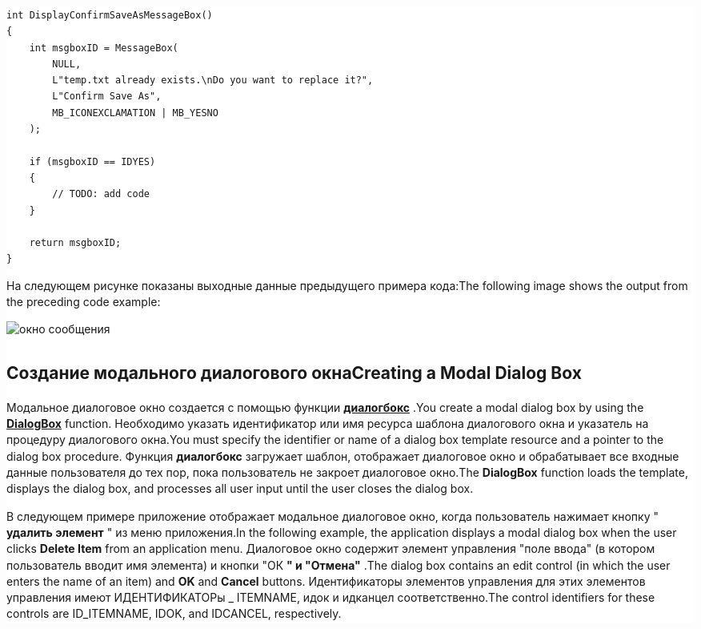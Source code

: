 
```
int DisplayConfirmSaveAsMessageBox()
{
    int msgboxID = MessageBox(
        NULL,
        L"temp.txt already exists.\nDo you want to replace it?",
        L"Confirm Save As",
        MB_ICONEXCLAMATION | MB_YESNO
    );

    if (msgboxID == IDYES)
    {
        // TODO: add code
    }

    return msgboxID;    
}
```



<span data-ttu-id="6a86d-138">На следующем рисунке показаны выходные данные предыдущего примера кода:</span><span class="sxs-lookup"><span data-stu-id="6a86d-138">The following image shows the output from the preceding code example:</span></span>

![окно сообщения](images/messagebox-01.png)

## <a name="creating-a-modal-dialog-box"></a><span data-ttu-id="6a86d-140">Создание модального диалогового окна</span><span class="sxs-lookup"><span data-stu-id="6a86d-140">Creating a Modal Dialog Box</span></span>

<span data-ttu-id="6a86d-141">Модальное диалоговое окно создается с помощью функции [**диалогбокс**](/windows/desktop/api/Winuser/nf-winuser-dialogboxa) .</span><span class="sxs-lookup"><span data-stu-id="6a86d-141">You create a modal dialog box by using the [**DialogBox**](/windows/desktop/api/Winuser/nf-winuser-dialogboxa) function.</span></span> <span data-ttu-id="6a86d-142">Необходимо указать идентификатор или имя ресурса шаблона диалогового окна и указатель на процедуру диалогового окна.</span><span class="sxs-lookup"><span data-stu-id="6a86d-142">You must specify the identifier or name of a dialog box template resource and a pointer to the dialog box procedure.</span></span> <span data-ttu-id="6a86d-143">Функция **диалогбокс** загружает шаблон, отображает диалоговое окно и обрабатывает все входные данные пользователя до тех пор, пока пользователь не закроет диалоговое окно.</span><span class="sxs-lookup"><span data-stu-id="6a86d-143">The **DialogBox** function loads the template, displays the dialog box, and processes all user input until the user closes the dialog box.</span></span>

<span data-ttu-id="6a86d-144">В следующем примере приложение отображает модальное диалоговое окно, когда пользователь нажимает кнопку " **удалить элемент** " из меню приложения.</span><span class="sxs-lookup"><span data-stu-id="6a86d-144">In the following example, the application displays a modal dialog box when the user clicks **Delete Item** from an application menu.</span></span> <span data-ttu-id="6a86d-145">Диалоговое окно содержит элемент управления "поле ввода" (в котором пользователь вводит имя элемента) и кнопки  "ОК **" и "Отмена"** .</span><span class="sxs-lookup"><span data-stu-id="6a86d-145">The dialog box contains an edit control (in which the user enters the name of an item) and **OK** and **Cancel** buttons.</span></span> <span data-ttu-id="6a86d-146">Идентификаторы элементов управления для этих элементов управления имеют ИДЕНТИФИКАТОРы \_ ITEMNAME, идок и идканцел соответственно.</span><span class="sxs-lookup"><span data-stu-id="6a86d-146">The control identifiers for these controls are ID\_ITEMNAME, IDOK, and IDCANCEL, respectively.</span></span>
